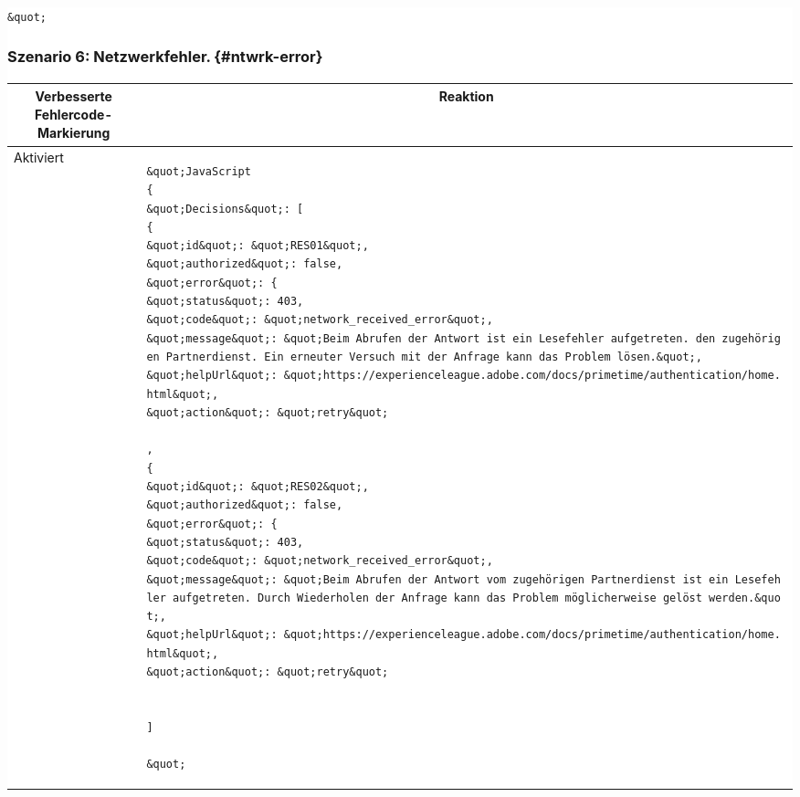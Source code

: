     &quot;

</td>
  </tr>
</tbody>
</table>

### Szenario 6: Netzwerkfehler. {#ntwrk-error}

<table>
<thead>
  <tr>
    <th>Verbesserte Fehlercode-Markierung</th>
    <th>Reaktion</th>
  </tr>
</thead>
<tbody>
  <tr>
    <td>Aktiviert</td>
    <td>

    &quot;JavaScript
    {
    &quot;Decisions&quot;: [
    {
    &quot;id&quot;: &quot;RES01&quot;,
    &quot;authorized&quot;: false,
    &quot;error&quot;: {
    &quot;status&quot;: 403,
    &quot;code&quot;: &quot;network_received_error&quot;,
    &quot;message&quot;: &quot;Beim Abrufen der Antwort ist ein Lesefehler aufgetreten. den zugehörigen Partnerdienst. Ein erneuter Versuch mit der Anfrage kann das Problem lösen.&quot;,
    &quot;helpUrl&quot;: &quot;https://experienceleague.adobe.com/docs/primetime/authentication/home.html&quot;,
    &quot;action&quot;: &quot;retry&quot;
    
    ,
    {
    &quot;id&quot;: &quot;RES02&quot;,
    &quot;authorized&quot;: false,
    &quot;error&quot;: {
    &quot;status&quot;: 403,
    &quot;code&quot;: &quot;network_received_error&quot;,
    &quot;message&quot;: &quot;Beim Abrufen der Antwort vom zugehörigen Partnerdienst ist ein Lesefehler aufgetreten. Durch Wiederholen der Anfrage kann das Problem möglicherweise gelöst werden.&quot;,
    &quot;helpUrl&quot;: &quot;https://experienceleague.adobe.com/docs/primetime/authentication/home.html&quot;,
    &quot;action&quot;: &quot;retry&quot;
    
    
    ]
    
    &quot;
